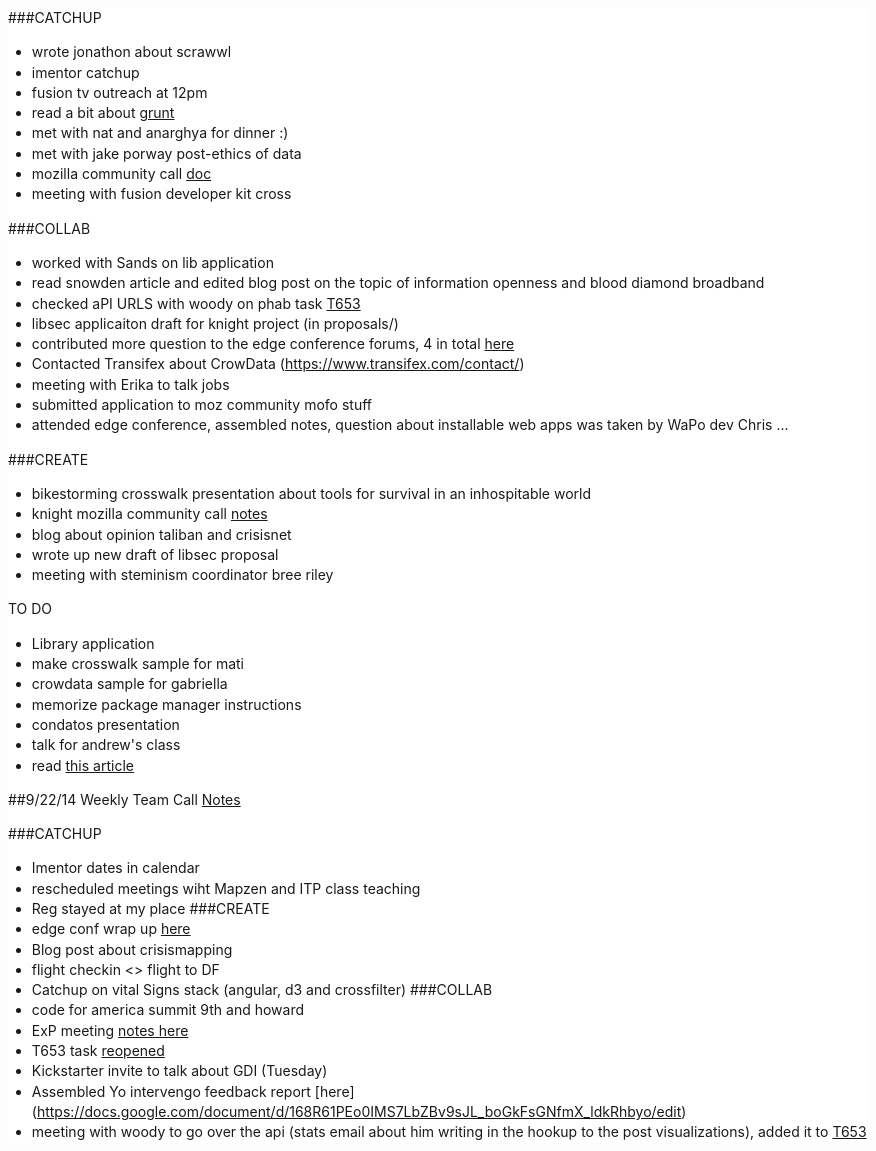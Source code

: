 ###CATCHUP
* wrote jonathon about scrawwl
* imentor catchup 
* fusion tv outreach at 12pm
* read a bit about [grunt](http://blog.ponyfoo.com/2014/07/04/choose-grunt-gulp-or-npm)
* met with nat and anarghya for dinner :) 
* met with jake porway post-ethics of data
* mozilla community call [doc](https://etherpad.mozilla.org/opennews-calls-Sept17)
* meeting with fusion developer kit cross

###COLLAB
* worked with Sands on lib application
* read snowden article and edited blog post on the topic of information openness and blood diamond broadband
* checked aPI URLS with woody on phab task [T653](https://phabricator.ushahidi.com/T653)
* libsec applicaiton draft for knight project (in proposals/)
* contributed more question to the edge conference forums, 4 in total [here](https://www.google.com/moderator/#8/e=215bcc)
* Contacted Transifex about CrowData (https://www.transifex.com/contact/)
* meeting with Erika to talk jobs
* submitted application to moz community mofo stuff
* attended edge conference, assembled notes, question about installable web apps was taken by WaPo dev Chris ...


###CREATE
* bikestorming crosswalk presentation about tools for survival in an inhospitable world
* knight mozilla community call [notes](https://etherpad.mozilla.org/opennews-calls-Sept17)
* blog about opinion taliban and crisisnet
* wrote up new draft of libsec proposal
* meeting with steminism coordinator bree riley


TO DO
* Library application
* make crosswalk sample for mati
* crowdata sample for gabriella
* memorize package manager instructions
* condatos presentation
* talk for andrew's class
* read [this article](http://tech.pro/links/5687/javascript-build-system-shootout-grunt-vs-gulp-vs-npm-modern-web)

##9/22/14
Weekly Team Call [Notes](https://docs.google.com/a/ushahidi.com/document/d/1QqC3KpY2xn1ImkWqtsyRHCL1rgZhpEgfJO7JPWpNi0I/edit#)

###CATCHUP
* Imentor dates in calendar
* rescheduled meetings wiht Mapzen and ITP class teaching
* Reg stayed at my place
###CREATE
* edge conf wrap up [here](https://www.google.com/moderator/#8/e=215bcc)
* Blog post about crisismapping
* flight checkin <> flight to DF
* Catchup on vital Signs stack (angular, d3 and crossfilter)
###COLLAB
* code for america summit 9th and howard
* ExP meeting [notes here](https://docs.google.com/a/ushahidi.com/document/d/1eislKsOneDfjBXcsacsiZLLGqGcGVpDOdd_vDz1i3-w/edit#)
* T653 task [reopened](https://phabricator.ushahidi.com/T653)
* Kickstarter invite to talk about GDI (Tuesday)
* Assembled Yo intervengo feedback report [here] (https://docs.google.com/document/d/168R61PEo0IMS7LbZBv9sJL_boGkFsGNfmX_ldkRhbyo/edit)
* meeting with woody to go over the api (stats email about him writing in the hookup to the post visualizations), added it to [T653](https://phabricator.ushahidi.com/T653)
